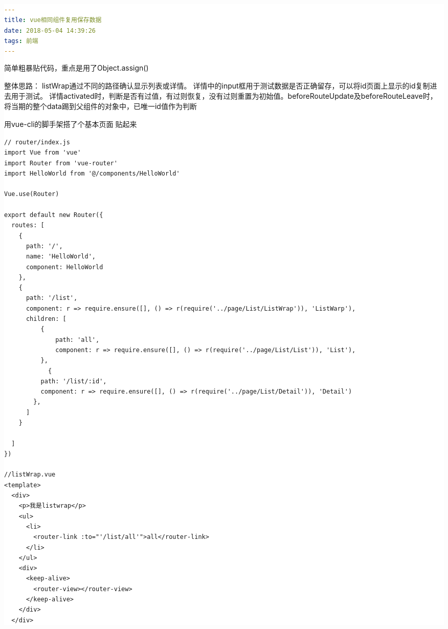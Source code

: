 ```yaml
---
title: vue相同组件复用保存数据
date: 2018-05-04 14:39:26
tags: 前端
---
```


简单粗暴贴代码，重点是用了Object.assign()



整体思路：
	listWrap通过不同的路径确认显示列表或详情。
	详情中的input框用于测试数据是否正确留存，可以将id页面上显示的id复制进去用于测试。
	详情activated时，判断是否有过值，有过则恢复，没有过则重置为初始值。beforeRouteUpdate及beforeRouteLeave时，将当期的整个data踢到父组件的对象中，已唯一id值作为判断

用vue-cli的脚手架搭了个基本页面
贴起来

	// router/index.js
	import Vue from 'vue'
	import Router from 'vue-router'
	import HelloWorld from '@/components/HelloWorld'

	Vue.use(Router)

	export default new Router({
	  routes: [
	    {
	      path: '/',
	      name: 'HelloWorld',
	      component: HelloWorld
	    },
	    {
	      path: '/list',
	      component: r => require.ensure([], () => r(require('../page/List/ListWrap')), 'ListWarp'),
	      children: [
	          {
	              path: 'all',
	              component: r => require.ensure([], () => r(require('../page/List/List')), 'List'),
	          },
				{
		      path: '/list/:id',
		      component: r => require.ensure([], () => r(require('../page/List/Detail')), 'Detail')
		    },
	      ]
	    }
	    
	  ]
	})

	//listWrap.vue
	<template>
	  <div>
	    <p>我是listwrap</p>
	    <ul>
	      <li>
	        <router-link :to="'/list/all'">all</router-link>
	      </li>
	    </ul>
	    <div>
	      <keep-alive>
	        <router-view></router-view>
	      </keep-alive>
	    </div>
	  </div>